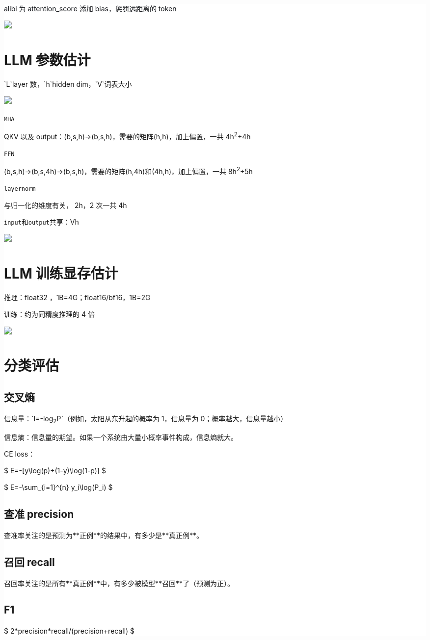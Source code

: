 <font style="color:rgb(25, 27, 31);">alibi 为 attention_score 添加 bias，惩罚远距离的 token</font>

![](https://cdn.nlark.com/yuque/0/2025/png/40534419/1755086336423-9f22f279-f72c-46ce-8c0f-e42bc1ec4822.png)

<h1 id="Eq2dN">LLM 参数估计</h1>
`L`layer 数，`h`hidden dim，`V`词表大小

![](https://cdn.nlark.com/yuque/0/2025/png/40534419/1749538743534-e96c7b36-14df-4244-abfb-0a0bcdf002d9.png)

`MHA`

QKV 以及 output：(b,s,h)->(b,s,h)，需要的矩阵(h,h)，加上偏置，一共 4h<sup>2</sup>+4h

`FFN`

(b,s,h)->(b,s,4h)->(b,s,h)，需要的矩阵(h,4h)和(4h,h)，加上偏置，一共 8h<sup>2</sup>+5h

`layernorm`

与归一化的维度有关， 2h，2 次一共 4h

`input`和`output`共享：Vh

![](https://cdn.nlark.com/yuque/0/2025/png/40534419/1749539201071-687919cd-9d58-41cc-acfa-15fb0f8fa089.png)

<h1 id="V9VIS">LLM 训练显存估计</h1>
推理：float32 ，1B=4G；float16/bf16，1B=2G

训练：约为同精度推理的 4 倍

![](https://cdn.nlark.com/yuque/0/2025/png/40534419/1755308639767-d4090cc6-c531-449e-a6bc-218a948528a6.png)

<h1 id="rjQuQ">分类评估</h1>
<h2 id="qB76o">交叉熵</h2>
信息量：`I=-log<sub>2</sub>P`（例如，太阳从东升起的概率为 1，信息量为 0；概率越大，信息量越小）

信息熵：信息量的期望。如果一个系统由大量小概率事件构成，信息熵就大。

CE loss：

$ E=-[y\log(p)+(1-y)\log(1-p)] $

$ E=-\sum_{i=1}^{n} y_i\log(P_i) $

<h2 id="rMrjV">查准 precision</h2>
查准率关注的是预测为**正例**的结果中，有多少是**真正例**。  

<h2 id="ljqTw">召回 recall</h2>
召回率关注的是所有**真正例**中，有多少被模型**召回**了（预测为正）。

<h2 id="tDT9Z">F1</h2>
$ 2*precision*recall/(precision+recall) $



